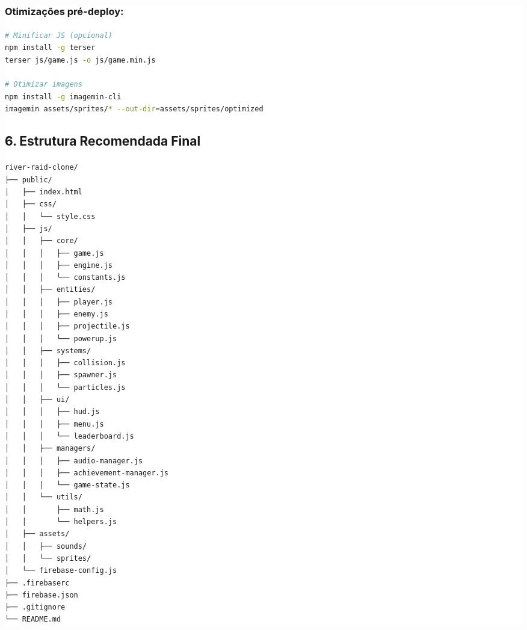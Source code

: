 ```bash
```

### Otimizações pré-deploy:
```bash
# Minificar JS (opcional)
npm install -g terser
terser js/game.js -o js/game.min.js

# Otimizar imagens
npm install -g imagemin-cli
imagemin assets/sprites/* --out-dir=assets/sprites/optimized
```

## 6. Estrutura Recomendada Final

```
river-raid-clone/
├── public/
│   ├── index.html
│   ├── css/
│   │   └── style.css
│   ├── js/
│   │   ├── core/
│   │   │   ├── game.js
│   │   │   ├── engine.js
│   │   │   └── constants.js
│   │   ├── entities/
│   │   │   ├── player.js
│   │   │   ├── enemy.js
│   │   │   ├── projectile.js
│   │   │   └── powerup.js
│   │   ├── systems/
│   │   │   ├── collision.js
│   │   │   ├── spawner.js
│   │   │   └── particles.js
│   │   ├── ui/
│   │   │   ├── hud.js
│   │   │   ├── menu.js
│   │   │   └── leaderboard.js
│   │   ├── managers/
│   │   │   ├── audio-manager.js
│   │   │   ├── achievement-manager.js
│   │   │   └── game-state.js
│   │   └── utils/
│   │       ├── math.js
│   │       └── helpers.js
│   ├── assets/
│   │   ├── sounds/
│   │   └── sprites/
│   └── firebase-config.js
├── .firebaserc
├── firebase.json
├── .gitignore
└── README.md
```
